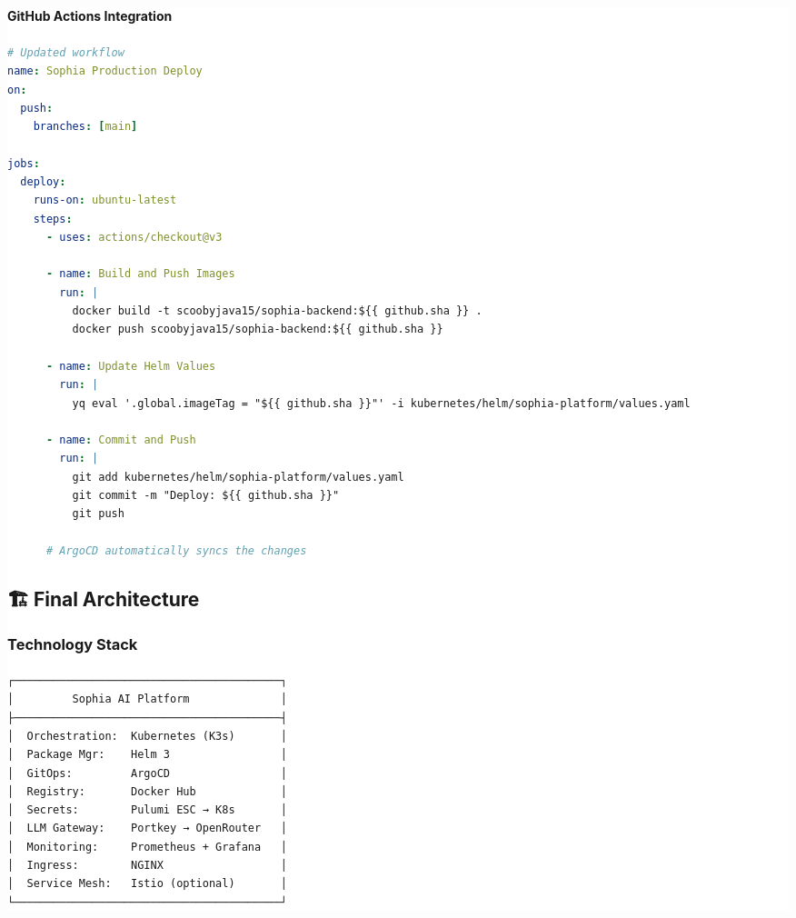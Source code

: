 #### GitHub Actions Integration
```yaml
# Updated workflow
name: Sophia Production Deploy
on:
  push:
    branches: [main]

jobs:
  deploy:
    runs-on: ubuntu-latest
    steps:
      - uses: actions/checkout@v3
      
      - name: Build and Push Images
        run: |
          docker build -t scoobyjava15/sophia-backend:${{ github.sha }} .
          docker push scoobyjava15/sophia-backend:${{ github.sha }}
      
      - name: Update Helm Values
        run: |
          yq eval '.global.imageTag = "${{ github.sha }}"' -i kubernetes/helm/sophia-platform/values.yaml
          
      - name: Commit and Push
        run: |
          git add kubernetes/helm/sophia-platform/values.yaml
          git commit -m "Deploy: ${{ github.sha }}"
          git push
          
      # ArgoCD automatically syncs the changes
```

## 🏗️ Final Architecture

### Technology Stack
```
┌─────────────────────────────────────────┐
│         Sophia AI Platform              │
├─────────────────────────────────────────┤
│  Orchestration:  Kubernetes (K3s)       │
│  Package Mgr:    Helm 3                 │
│  GitOps:         ArgoCD                 │
│  Registry:       Docker Hub             │
│  Secrets:        Pulumi ESC → K8s       │
│  LLM Gateway:    Portkey → OpenRouter   │
│  Monitoring:     Prometheus + Grafana   │
│  Ingress:        NGINX                  │
│  Service Mesh:   Istio (optional)       │
└─────────────────────────────────────────┘
```
